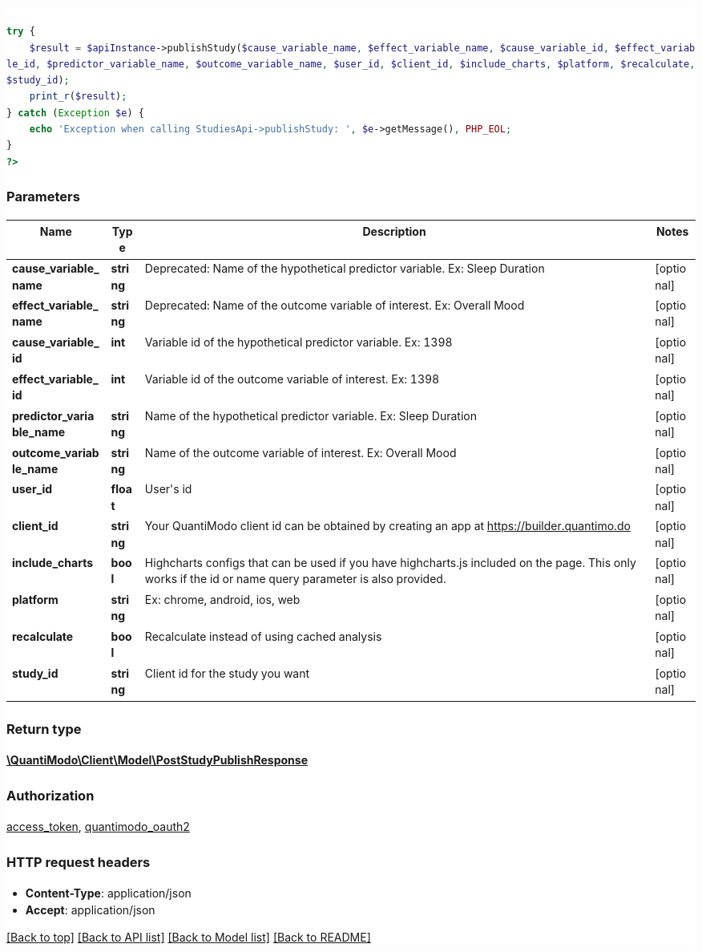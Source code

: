 ```php

try {
    $result = $apiInstance->publishStudy($cause_variable_name, $effect_variable_name, $cause_variable_id, $effect_variable_id, $predictor_variable_name, $outcome_variable_name, $user_id, $client_id, $include_charts, $platform, $recalculate, $study_id);
    print_r($result);
} catch (Exception $e) {
    echo 'Exception when calling StudiesApi->publishStudy: ', $e->getMessage(), PHP_EOL;
}
?>
```

### Parameters

Name | Type | Description  | Notes
------------- | ------------- | ------------- | -------------
 **cause_variable_name** | **string**| Deprecated: Name of the hypothetical predictor variable.  Ex: Sleep Duration | [optional]
 **effect_variable_name** | **string**| Deprecated: Name of the outcome variable of interest.  Ex: Overall Mood | [optional]
 **cause_variable_id** | **int**| Variable id of the hypothetical predictor variable.  Ex: 1398 | [optional]
 **effect_variable_id** | **int**| Variable id of the outcome variable of interest.  Ex: 1398 | [optional]
 **predictor_variable_name** | **string**| Name of the hypothetical predictor variable.  Ex: Sleep Duration | [optional]
 **outcome_variable_name** | **string**| Name of the outcome variable of interest.  Ex: Overall Mood | [optional]
 **user_id** | **float**| User&#39;s id | [optional]
 **client_id** | **string**| Your QuantiModo client id can be obtained by creating an app at https://builder.quantimo.do | [optional]
 **include_charts** | **bool**| Highcharts configs that can be used if you have highcharts.js included on the page.  This only works if the id or name query parameter is also provided. | [optional]
 **platform** | **string**| Ex: chrome, android, ios, web | [optional]
 **recalculate** | **bool**| Recalculate instead of using cached analysis | [optional]
 **study_id** | **string**| Client id for the study you want | [optional]

### Return type

[**\QuantiModo\Client\Model\PostStudyPublishResponse**](../Model/PostStudyPublishResponse.md)

### Authorization

[access_token](../../README.md#access_token), [quantimodo_oauth2](../../README.md#quantimodo_oauth2)

### HTTP request headers

 - **Content-Type**: application/json
 - **Accept**: application/json

[[Back to top]](#) [[Back to API list]](../../README.md#documentation-for-api-endpoints) [[Back to Model list]](../../README.md#documentation-for-models) [[Back to README]](../../README.md)

